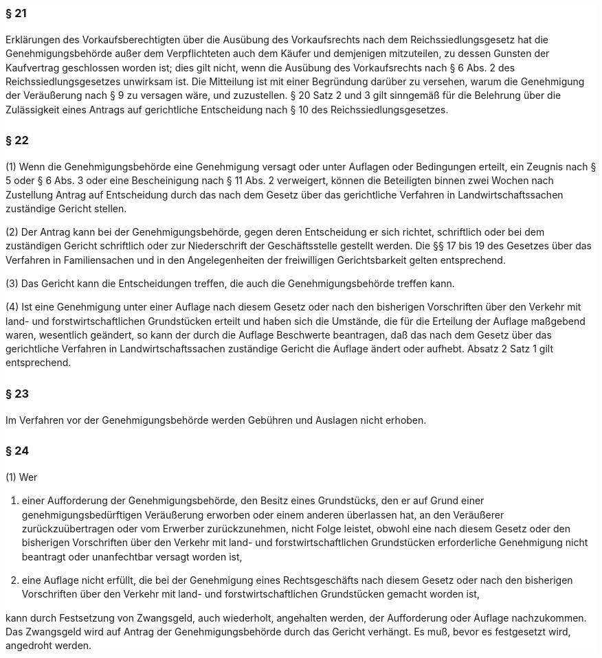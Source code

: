 
### § 21

Erklärungen des Vorkaufsberechtigten über die Ausübung des Vorkaufsrechts nach dem Reichssiedlungsgesetz hat die Genehmigungsbehörde außer dem Verpflichteten auch dem Käufer und demjenigen mitzuteilen, zu dessen Gunsten der Kaufvertrag geschlossen worden ist; dies gilt nicht, wenn die Ausübung des Vorkaufsrechts nach § 6 Abs. 2 des Reichssiedlungsgesetzes unwirksam ist. Die Mitteilung ist mit einer Begründung darüber zu versehen, warum die Genehmigung der Veräußerung nach § 9 zu versagen wäre, und zuzustellen. § 20 Satz 2 und 3 gilt sinngemäß für die Belehrung über die Zulässigkeit eines Antrags auf gerichtliche Entscheidung nach § 10 des Reichssiedlungsgesetzes.


### § 22

(1) Wenn die Genehmigungsbehörde eine Genehmigung versagt oder unter Auflagen oder Bedingungen erteilt, ein Zeugnis nach § 5 oder § 6 Abs. 3 oder eine Bescheinigung nach § 11 Abs. 2 verweigert, können die Beteiligten binnen zwei Wochen nach Zustellung Antrag auf Entscheidung durch das nach dem Gesetz über das gerichtliche Verfahren in Landwirtschaftssachen zuständige Gericht stellen.

(2) Der Antrag kann bei der Genehmigungsbehörde, gegen deren Entscheidung er sich richtet, schriftlich oder bei dem zuständigen Gericht schriftlich oder zur Niederschrift der Geschäftsstelle gestellt werden. Die §§ 17 bis 19 des Gesetzes über das Verfahren in Familiensachen und in den Angelegenheiten der freiwilligen Gerichtsbarkeit gelten entsprechend.

(3) Das Gericht kann die Entscheidungen treffen, die auch die Genehmigungsbehörde treffen kann.

(4) Ist eine Genehmigung unter einer Auflage nach diesem Gesetz oder nach den bisherigen Vorschriften über den Verkehr mit land- und forstwirtschaftlichen Grundstücken erteilt und haben sich die Umstände, die für die Erteilung der Auflage maßgebend waren, wesentlich geändert, so kann der durch die Auflage Beschwerte beantragen, daß das nach dem Gesetz über das gerichtliche Verfahren in Landwirtschaftssachen zuständige Gericht die Auflage ändert oder aufhebt. Absatz 2 Satz 1 gilt entsprechend.


### § 23

Im Verfahren vor der Genehmigungsbehörde werden Gebühren und Auslagen nicht erhoben.


### § 24

(1) Wer

1.  einer Aufforderung der Genehmigungsbehörde, den Besitz eines Grundstücks, den er auf Grund einer genehmigungsbedürftigen Veräußerung erworben oder einem anderen überlassen hat, an den Veräußerer zurückzuübertragen oder vom Erwerber zurückzunehmen, nicht Folge leistet, obwohl eine nach diesem Gesetz oder den bisherigen Vorschriften über den Verkehr mit land- und forstwirtschaftlichen Grundstücken erforderliche Genehmigung nicht beantragt oder unanfechtbar versagt worden ist,


2.  eine Auflage nicht erfüllt, die bei der Genehmigung eines Rechtsgeschäfts nach diesem Gesetz oder nach den bisherigen Vorschriften über den Verkehr mit land- und forstwirtschaftlichen Grundstücken gemacht worden ist,



kann durch Festsetzung von Zwangsgeld, auch wiederholt, angehalten werden, der Aufforderung oder Auflage nachzukommen. Das Zwangsgeld wird auf Antrag der Genehmigungsbehörde durch das Gericht verhängt. Es muß, bevor es festgesetzt wird, angedroht werden.
